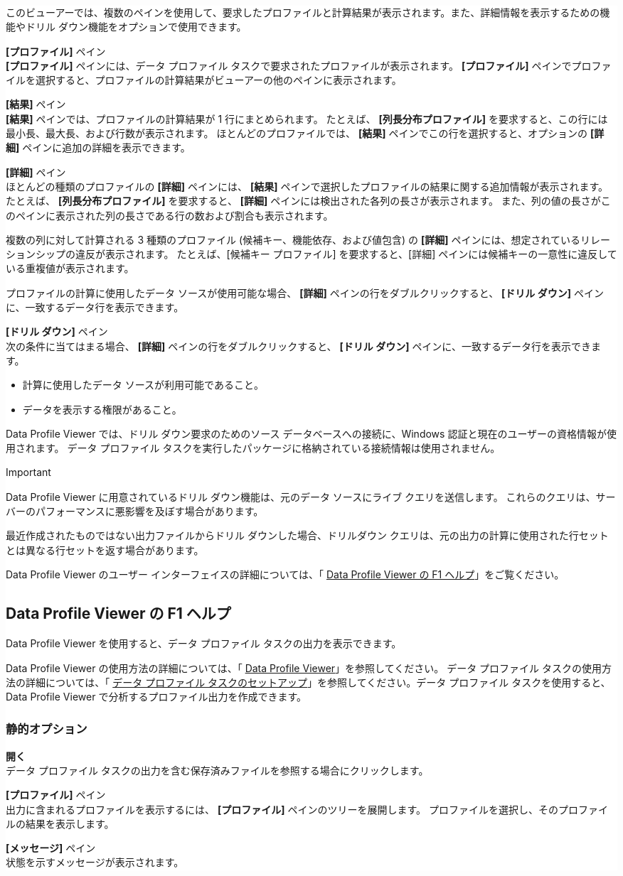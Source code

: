  このビューアーでは、複数のペインを使用して、要求したプロファイルと計算結果が表示されます。また、詳細情報を表示するための機能やドリル ダウン機能をオプションで使用できます。  
  
 **[プロファイル]** ペイン  
 **[プロファイル]** ペインには、データ プロファイル タスクで要求されたプロファイルが表示されます。 **[プロファイル]** ペインでプロファイルを選択すると、プロファイルの計算結果がビューアーの他のペインに表示されます。  
  
 **[結果]** ペイン  
 **[結果]** ペインでは、プロファイルの計算結果が 1 行にまとめられます。 たとえば、 **[列長分布プロファイル]** を要求すると、この行には最小長、最大長、および行数が表示されます。 ほとんどのプロファイルでは、 **[結果]** ペインでこの行を選択すると、オプションの **[詳細]** ペインに追加の詳細を表示できます。  
  
 **[詳細]** ペイン  
 ほとんどの種類のプロファイルの **[詳細]** ペインには、 **[結果]** ペインで選択したプロファイルの結果に関する追加情報が表示されます。 たとえば、 **[列長分布プロファイル]** を要求すると、 **[詳細]** ペインには検出された各列の長さが表示されます。 また、列の値の長さがこのペインに表示された列の長さである行の数および割合も表示されます。  
  
 複数の列に対して計算される 3 種類のプロファイル (候補キー、機能依存、および値包含) の **[詳細]** ペインには、想定されているリレーションシップの違反が表示されます。 たとえば、[候補キー プロファイル] を要求すると、[詳細] ペインには候補キーの一意性に違反している重複値が表示されます。  
  
 プロファイルの計算に使用したデータ ソースが使用可能な場合、 **[詳細]** ペインの行をダブルクリックすると、 **[ドリル ダウン]** ペインに、一致するデータ行を表示できます。  
  
 **[ドリル ダウン]** ペイン  
 次の条件に当てはまる場合、 **[詳細]** ペインの行をダブルクリックすると、 **[ドリル ダウン]** ペインに、一致するデータ行を表示できます。  
  
-   計算に使用したデータ ソースが利用可能であること。  
  
-   データを表示する権限があること。  
  
 Data Profile Viewer では、ドリル ダウン要求のためのソース データベースへの接続に、Windows 認証と現在のユーザーの資格情報が使用されます。 データ プロファイル タスクを実行したパッケージに格納されている接続情報は使用されません。  
  
> [!IMPORTANT]  
>  Data Profile Viewer に用意されているドリル ダウン機能は、元のデータ ソースにライブ クエリを送信します。 これらのクエリは、サーバーのパフォーマンスに悪影響を及ぼす場合があります。  
>   
>  最近作成されたものではない出力ファイルからドリル ダウンした場合、ドリルダウン クエリは、元の出力の計算に使用された行セットとは異なる行セットを返す場合があります。  
  
 Data Profile Viewer のユーザー インターフェイスの詳細については、「 [Data Profile Viewer の F1 ヘルプ](../../integration-services/control-flow/data-profile-viewer-f1-help.md)」をご覧ください。  
  
## <a name="data-profile-viewer-f1-help"></a>Data Profile Viewer の F1 ヘルプ
  Data Profile Viewer を使用すると、データ プロファイル タスクの出力を表示できます。  
  
 Data Profile Viewer の使用方法の詳細については、「 [Data Profile Viewer](../../integration-services/control-flow/data-profile-viewer.md)」を参照してください。 データ プロファイル タスクの使用方法の詳細については、「 [データ プロファイル タスクのセットアップ](../../integration-services/control-flow/setup-of-the-data-profiling-task.md)」を参照してください。データ プロファイル タスクを使用すると、Data Profile Viewer で分析するプロファイル出力を作成できます。  
  
### <a name="static-options"></a>静的オプション  
 **開く**  
 データ プロファイル タスクの出力を含む保存済みファイルを参照する場合にクリックします。  
  
 **[プロファイル]** ペイン  
 出力に含まれるプロファイルを表示するには、 **[プロファイル]** ペインのツリーを展開します。 プロファイルを選択し、そのプロファイルの結果を表示します。  
  
 **[メッセージ]** ペイン  
 状態を示すメッセージが表示されます。  
  